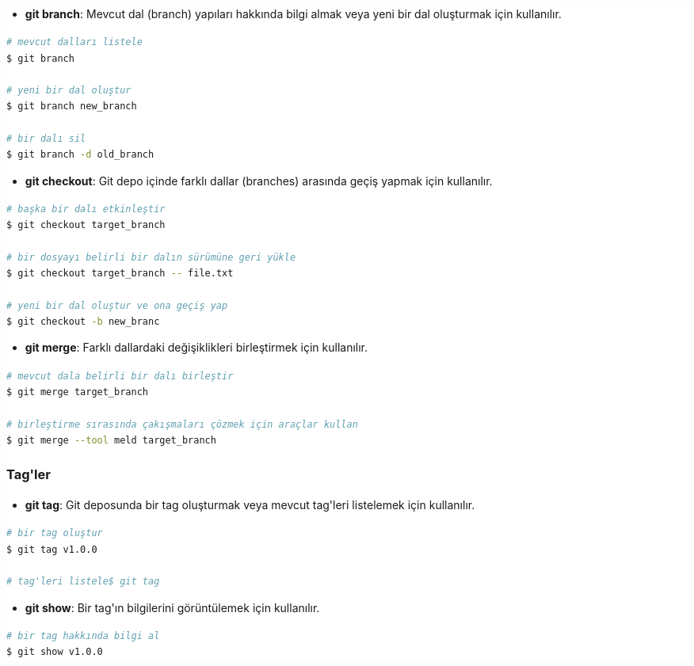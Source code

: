 - **git branch**: Mevcut dal (branch) yapıları hakkında bilgi almak veya yeni bir dal oluşturmak için kullanılır.

```bash
# mevcut dalları listele
$ git branch

# yeni bir dal oluştur
$ git branch new_branch

# bir dalı sil
$ git branch -d old_branch

```

- **git checkout**: Git depo içinde farklı dallar (branches) arasında geçiş yapmak için kullanılır.

```bash
# başka bir dalı etkinleştir
$ git checkout target_branch

# bir dosyayı belirli bir dalın sürümüne geri yükle
$ git checkout target_branch -- file.txt

# yeni bir dal oluştur ve ona geçiş yap
$ git checkout -b new_branc
```

- **git merge**: Farklı dallardaki değişiklikleri birleştirmek için kullanılır.

```bash
# mevcut dala belirli bir dalı birleştir
$ git merge target_branch

# birleştirme sırasında çakışmaları çözmek için araçlar kullan
$ git merge --tool meld target_branch

```

### **Tag'ler**

- **git tag**: Git deposunda bir tag oluşturmak veya mevcut tag'leri listelemek için kullanılır.

```bash
# bir tag oluştur
$ git tag v1.0.0

# tag'leri listele$ git tag

```

- **git show**: Bir tag'ın bilgilerini görüntülemek için kullanılır.

```bash
# bir tag hakkında bilgi al
$ git show v1.0.0
```
